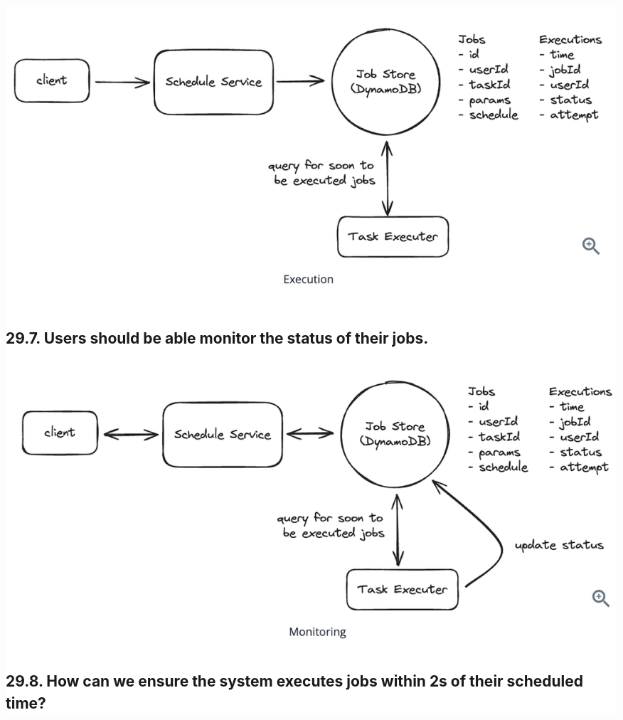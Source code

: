 ![](/images/System-Design/Product/Job-Scheduler/schedule-jobs.png)

## 29.7. Users should be able monitor the status of their jobs.

![](/images/System-Design/Product/Job-Scheduler/monitor-jobs.png)

## 29.8. How can we ensure the system executes jobs within 2s of their scheduled time?
